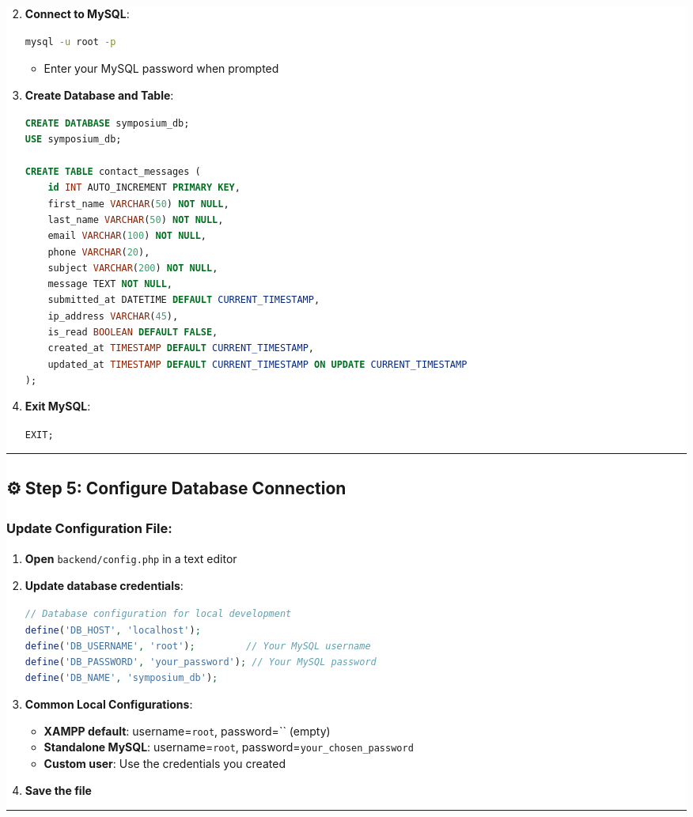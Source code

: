 2. **Connect to MySQL**:
   ```bash
   mysql -u root -p
   ```
   - Enter your MySQL password when prompted

3. **Create Database and Table**:
   ```sql
   CREATE DATABASE symposium_db;
   USE symposium_db;
   
   CREATE TABLE contact_messages (
       id INT AUTO_INCREMENT PRIMARY KEY,
       first_name VARCHAR(50) NOT NULL,
       last_name VARCHAR(50) NOT NULL,
       email VARCHAR(100) NOT NULL,
       phone VARCHAR(20),
       subject VARCHAR(200) NOT NULL,
       message TEXT NOT NULL,
       submitted_at DATETIME DEFAULT CURRENT_TIMESTAMP,
       ip_address VARCHAR(45),
       is_read BOOLEAN DEFAULT FALSE,
       created_at TIMESTAMP DEFAULT CURRENT_TIMESTAMP,
       updated_at TIMESTAMP DEFAULT CURRENT_TIMESTAMP ON UPDATE CURRENT_TIMESTAMP
   );
   ```

4. **Exit MySQL**:
   ```sql
   EXIT;
   ```

---

## ⚙️ Step 5: Configure Database Connection

### Update Configuration File:

1. **Open** `backend/config.php` in a text editor

2. **Update database credentials**:
   ```php
   // Database configuration for local development
   define('DB_HOST', 'localhost');        
   define('DB_USERNAME', 'root');         // Your MySQL username
   define('DB_PASSWORD', 'your_password'); // Your MySQL password
   define('DB_NAME', 'symposium_db');     
   ```

3. **Common Local Configurations**:
   - **XAMPP default**: username=`root`, password=`` (empty)
   - **Standalone MySQL**: username=`root`, password=`your_chosen_password`
   - **Custom user**: Use the credentials you created

4. **Save the file**

---